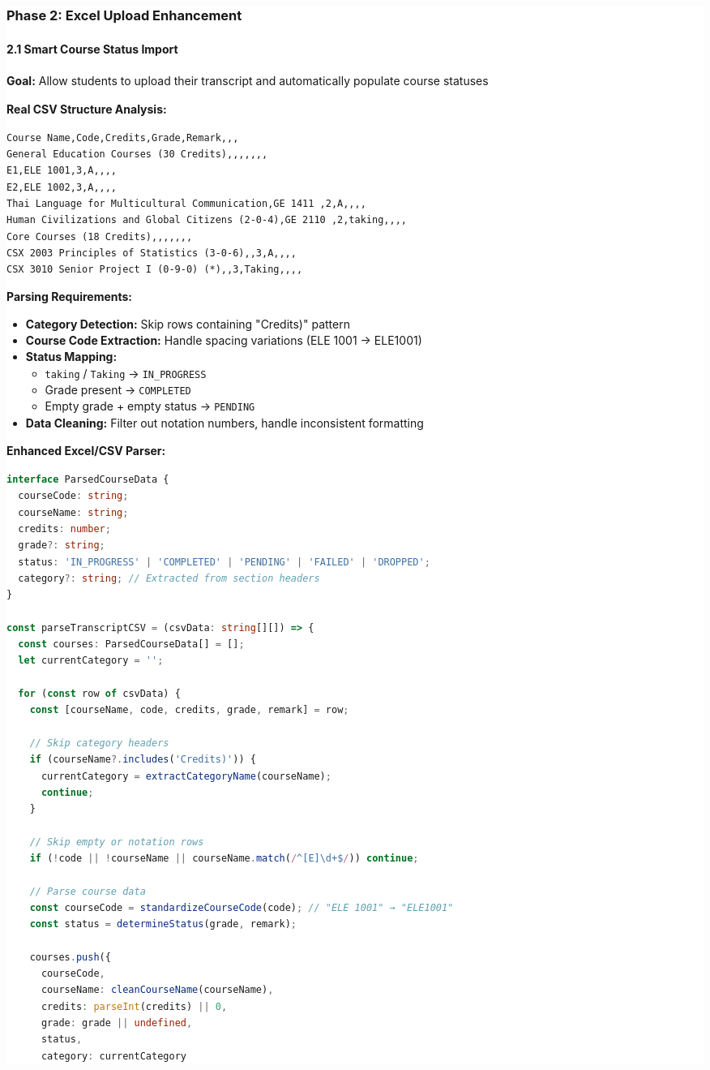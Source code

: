 ### **Phase 2: Excel Upload Enhancement**

#### **2.1 Smart Course Status Import**
**Goal:** Allow students to upload their transcript and automatically populate course statuses

**Real CSV Structure Analysis:**
```csv
Course Name,Code,Credits,Grade,Remark,,,
General Education Courses (30 Credits),,,,,,,
E1,ELE 1001,3,A,,,,
E2,ELE 1002,3,A,,,,
Thai Language for Multicultural Communication,GE 1411 ,2,A,,,,
Human Civilizations and Global Citizens (2-0-4),GE 2110 ,2,taking,,,,
Core Courses (18 Credits),,,,,,,
CSX 2003 Principles of Statistics (3-0-6),,3,A,,,,
CSX 3010 Senior Project I (0-9-0) (*),,3,Taking,,,,
```

**Parsing Requirements:**
- **Category Detection:** Skip rows containing "Credits)" pattern
- **Course Code Extraction:** Handle spacing variations (ELE 1001 → ELE1001)
- **Status Mapping:** 
  - `taking` / `Taking` → `IN_PROGRESS`
  - Grade present → `COMPLETED`
  - Empty grade + empty status → `PENDING`
- **Data Cleaning:** Filter out notation numbers, handle inconsistent formatting

**Enhanced Excel/CSV Parser:**
```typescript
interface ParsedCourseData {
  courseCode: string;
  courseName: string;
  credits: number;
  grade?: string;
  status: 'IN_PROGRESS' | 'COMPLETED' | 'PENDING' | 'FAILED' | 'DROPPED';
  category?: string; // Extracted from section headers
}

const parseTranscriptCSV = (csvData: string[][]) => {
  const courses: ParsedCourseData[] = [];
  let currentCategory = '';
  
  for (const row of csvData) {
    const [courseName, code, credits, grade, remark] = row;
    
    // Skip category headers
    if (courseName?.includes('Credits)')) {
      currentCategory = extractCategoryName(courseName);
      continue;
    }
    
    // Skip empty or notation rows
    if (!code || !courseName || courseName.match(/^[E]\d+$/)) continue;
    
    // Parse course data
    const courseCode = standardizeCourseCode(code); // "ELE 1001" → "ELE1001"
    const status = determineStatus(grade, remark);
    
    courses.push({
      courseCode,
      courseName: cleanCourseName(courseName),
      credits: parseInt(credits) || 0,
      grade: grade || undefined,
      status,
      category: currentCategory
```